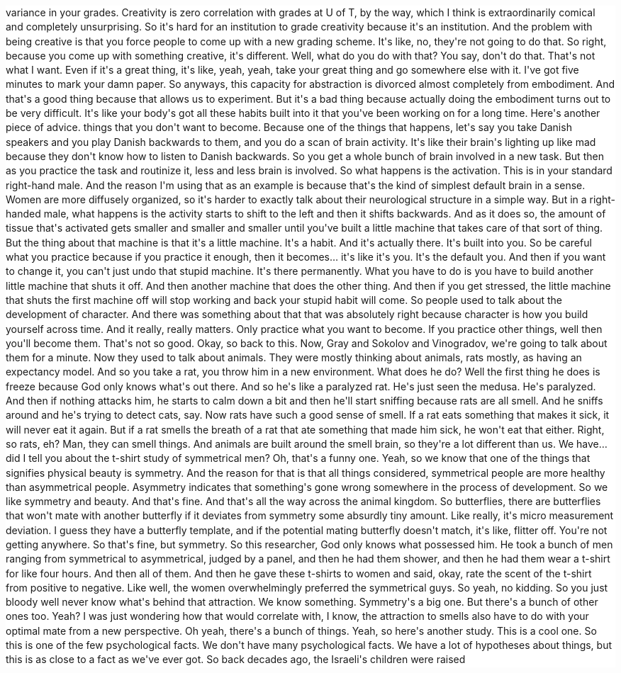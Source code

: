 variance in your grades. Creativity is zero correlation with grades at U of T, by the way, which I think is extraordinarily comical and completely unsurprising. So it's hard for an institution to grade creativity because it's an institution. And the problem with being creative is that you force people to come up with a new grading scheme. It's like, no, they're not going to do that. So right, because you come up with something creative, it's different. Well, what do you do with that? You say, don't do that. That's not what I want. Even if it's a great thing, it's like, yeah, yeah, take your great thing and go somewhere else with it. I've got five minutes to mark your damn paper. So anyways, this capacity for abstraction is divorced almost completely from embodiment. And that's a good thing because that allows us to experiment. But it's a bad thing because actually doing the embodiment turns out to be very difficult. It's like your body's got all these habits built into it that you've been working on for a long time. Here's another piece of advice. things that you don't want to become. Because one of the things that happens, let's say you take Danish speakers and you play Danish backwards to them, and you do a scan of brain activity. It's like their brain's lighting up like mad because they don't know how to listen to Danish backwards. So you get a whole bunch of brain involved in a new task. But then as you practice the task and routinize it, less and less brain is involved. So what happens is the activation. This is in your standard right-hand male. And the reason I'm using that as an example is because that's the kind of simplest default brain in a sense. Women are more diffusely organized, so it's harder to exactly talk about their neurological structure in a simple way. But in a right-handed male, what happens is the activity starts to shift to the left and then it shifts backwards. And as it does so, the amount of tissue that's activated gets smaller and smaller and smaller until you've built a little machine that takes care of that sort of thing. But the thing about that machine is that it's a little machine. It's a habit. And it's actually there. It's built into you. So be careful what you practice because if you practice it enough, then it becomes… it's like it's you. It's the default you. And then if you want to change it, you can't just undo that stupid machine. It's there permanently. What you have to do is you have to build another little machine that shuts it off. And then another machine that does the other thing. And then if you get stressed, the little machine that shuts the first machine off will stop working and back your stupid habit will come. So people used to talk about the development of character. And there was something about that that was absolutely right because character is how you build yourself across time. And it really, really matters. Only practice what you want to become. If you practice other things, well then you'll become them. That's not so good. Okay, so back to this. Now, Gray and Sokolov and Vinogradov, we're going to talk about them for a minute. Now they used to talk about animals. They were mostly thinking about animals, rats mostly, as having an expectancy model. And so you take a rat, you throw him in a new environment. What does he do? Well the first thing he does is freeze because God only knows what's out there. And so he's like a paralyzed rat. He's just seen the medusa. He's paralyzed. And then if nothing attacks him, he starts to calm down a bit and then he'll start sniffing because rats are all smell. And he sniffs around and he's trying to detect cats, say. Now rats have such a good sense of smell. If a rat eats something that makes it sick, it will never eat it again. But if a rat smells the breath of a rat that ate something that made him sick, he won't eat that either. Right, so rats, eh? Man, they can smell things. And animals are built around the smell brain, so they're a lot different than us. We have… did I tell you about the t-shirt study of symmetrical men? Oh, that's a funny one. Yeah, so we know that one of the things that signifies physical beauty is symmetry. And the reason for that is that all things considered, symmetrical people are more healthy than asymmetrical people. Asymmetry indicates that something's gone wrong somewhere in the process of development. So we like symmetry and beauty. And that's fine. And that's all the way across the animal kingdom. So butterflies, there are butterflies that won't mate with another butterfly if it deviates from symmetry some absurdly tiny amount. Like really, it's micro measurement deviation. I guess they have a butterfly template, and if the potential mating butterfly doesn't match, it's like, flitter off. You're not getting anywhere. So that's fine, but symmetry. So this researcher, God only knows what possessed him. He took a bunch of men ranging from symmetrical to asymmetrical, judged by a panel, and then he had them shower, and then he had them wear a t-shirt for like four hours. And then all of them. And then he gave these t-shirts to women and said, okay, rate the scent of the t-shirt from positive to negative. Like well, the women overwhelmingly preferred the symmetrical guys. So yeah, no kidding. So you just bloody well never know what's behind that attraction. We know something. Symmetry's a big one. But there's a bunch of other ones too. Yeah? I was just wondering how that would correlate with, I know, the attraction to smells also have to do with your optimal mate from a new perspective. Oh yeah, there's a bunch of things. Yeah, so here's another study. This is a cool one. So this is one of the few psychological facts. We don't have many psychological facts. We have a lot of hypotheses about things, but this is as close to a fact as we've ever got. So back decades ago, the Israeli's children were raised